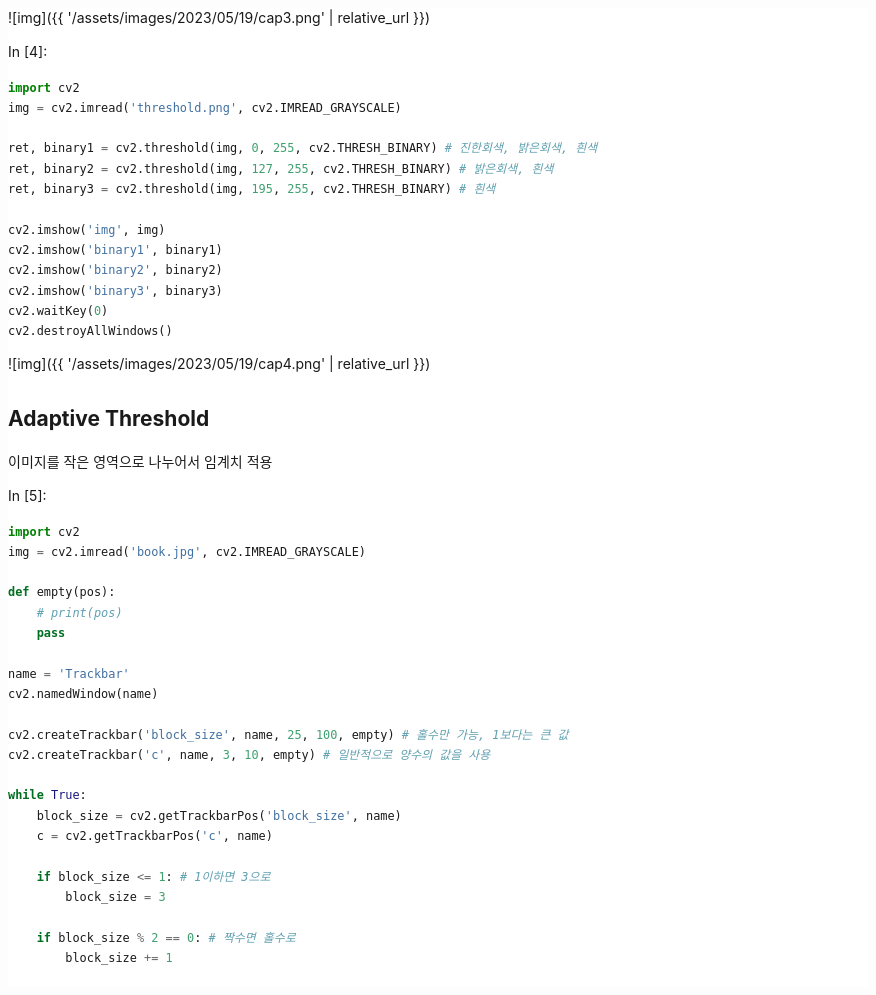 ```python
```

</div>

![img]({{ '/assets/images/2023/05/19/cap3.png' | relative_url }})

<div class="in_prompt">
In&nbsp;[4]:
</div>

<div class="input_area" markdown="1">

```python
import cv2
img = cv2.imread('threshold.png', cv2.IMREAD_GRAYSCALE)

ret, binary1 = cv2.threshold(img, 0, 255, cv2.THRESH_BINARY) # 진한회색, 밝은회색, 흰색
ret, binary2 = cv2.threshold(img, 127, 255, cv2.THRESH_BINARY) # 밝은회색, 흰색
ret, binary3 = cv2.threshold(img, 195, 255, cv2.THRESH_BINARY) # 흰색

cv2.imshow('img', img)
cv2.imshow('binary1', binary1)
cv2.imshow('binary2', binary2)
cv2.imshow('binary3', binary3)
cv2.waitKey(0)
cv2.destroyAllWindows()
```

</div>

![img]({{ '/assets/images/2023/05/19/cap4.png' | relative_url }})

## Adaptive Threshold
이미지를 작은 영역으로 나누어서 임계치 적용

<div class="in_prompt">
In&nbsp;[5]:
</div>

<div class="input_area" markdown="1">

```python
import cv2
img = cv2.imread('book.jpg', cv2.IMREAD_GRAYSCALE)

def empty(pos):
    # print(pos)
    pass

name = 'Trackbar'
cv2.namedWindow(name)

cv2.createTrackbar('block_size', name, 25, 100, empty) # 홀수만 가능, 1보다는 큰 값
cv2.createTrackbar('c', name, 3, 10, empty) # 일반적으로 양수의 값을 사용

while True:
    block_size = cv2.getTrackbarPos('block_size', name)
    c = cv2.getTrackbarPos('c', name)
    
    if block_size <= 1: # 1이하면 3으로
        block_size = 3
    
    if block_size % 2 == 0: # 짝수면 홀수로
        block_size += 1
        
```